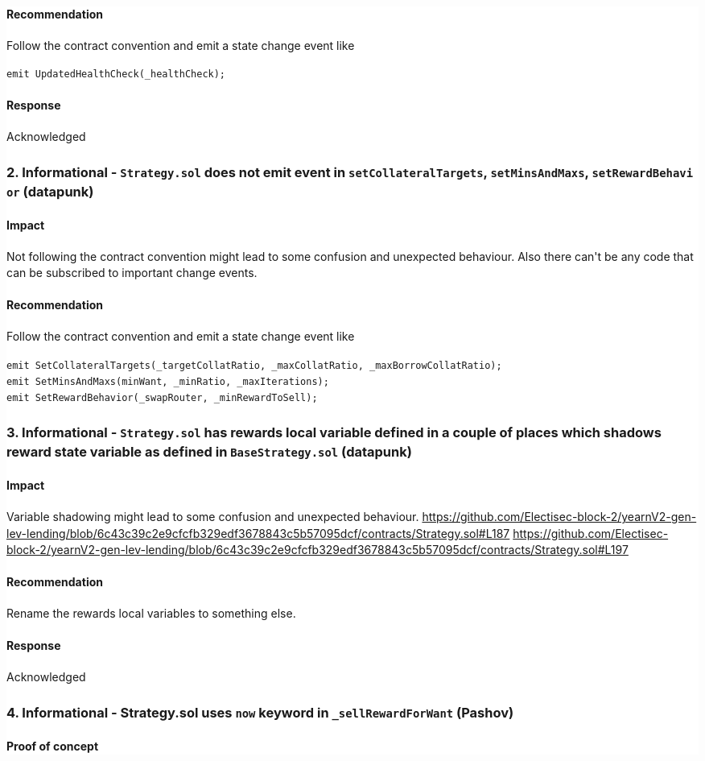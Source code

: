 #### Recommendation

Follow the contract convention and emit a state change event like

```
emit UpdatedHealthCheck(_healthCheck);
```

#### Response

Acknowledged

### 2. Informational - `Strategy.sol` does not emit event in `setCollateralTargets`, `setMinsAndMaxs`, `setRewardBehavior` (datapunk)

#### Impact

Not following the contract convention might lead to some confusion and unexpected behaviour. Also there can't be any code that can be subscribed to important change events.

#### Recommendation

Follow the contract convention and emit a state change event like

```
emit SetCollateralTargets(_targetCollatRatio, _maxCollatRatio, _maxBorrowCollatRatio);
emit SetMinsAndMaxs(minWant, _minRatio, _maxIterations);
emit SetRewardBehavior(_swapRouter, _minRewardToSell);
```

### 3. Informational - `Strategy.sol` has rewards local variable defined in a couple of places which shadows reward state variable as defined in `BaseStrategy.sol` (datapunk)

#### Impact

Variable shadowing might lead to some confusion and unexpected behaviour.
https://github.com/Electisec-block-2/yearnV2-gen-lev-lending/blob/6c43c39c2e9cfcfb329edf3678843c5b57095dcf/contracts/Strategy.sol#L187
https://github.com/Electisec-block-2/yearnV2-gen-lev-lending/blob/6c43c39c2e9cfcfb329edf3678843c5b57095dcf/contracts/Strategy.sol#L197

#### Recommendation

Rename the rewards local variables to something else.

#### Response

Acknowledged

### 4. Informational - Strategy.sol uses `now` keyword in `_sellRewardForWant` (Pashov)

#### Proof of concept

